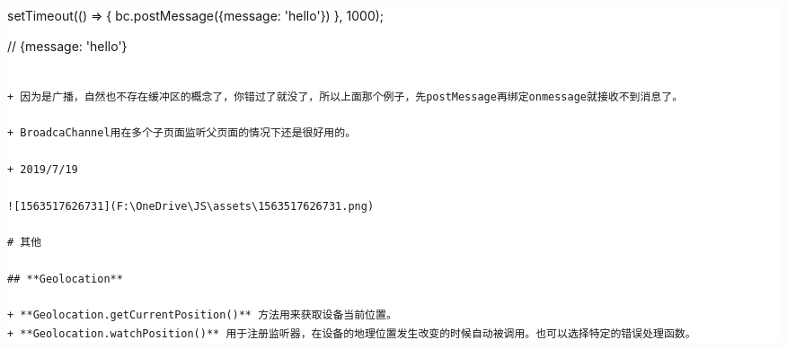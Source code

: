   setTimeout(() => {
      bc.postMessage({message: 'hello'})
  }, 1000);
  
  // {message: 'hello'}
  ```

+ 因为是广播，自然也不存在缓冲区的概念了，你错过了就没了，所以上面那个例子，先postMessage再绑定onmessage就接收不到消息了。

+ BroadcaChannel用在多个子页面监听父页面的情况下还是很好用的。

+ 2019/7/19

  ![1563517626731](F:\OneDrive\JS\assets\1563517626731.png)

# 其他

## **Geolocation**

+ **Geolocation.getCurrentPosition()** 方法用来获取设备当前位置。
+ **Geolocation.watchPosition()** 用于注册监听器，在设备的地理位置发生改变的时候自动被调用。也可以选择特定的错误处理函数。